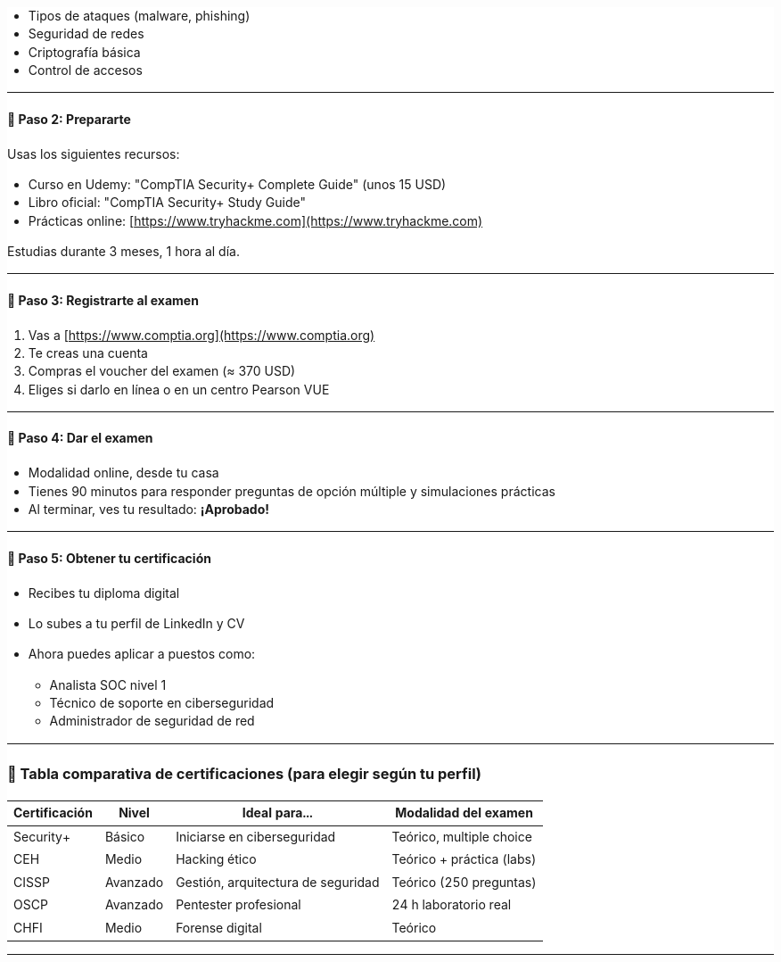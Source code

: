 - Tipos de ataques (malware, phishing)
- Seguridad de redes
- Criptografía básica
- Control de accesos

---

#### 🔹 Paso 2: Prepararte

Usas los siguientes recursos:

- Curso en Udemy: "CompTIA Security+ Complete Guide" (unos 15 USD)
- Libro oficial: "CompTIA Security+ Study Guide"
- Prácticas online: [https://www.tryhackme.com](https://www.tryhackme.com)

Estudias durante 3 meses, 1 hora al día.

---

#### 🔹 Paso 3: Registrarte al examen

1. Vas a [https://www.comptia.org](https://www.comptia.org)
2. Te creas una cuenta
3. Compras el voucher del examen (≈ 370 USD)
4. Eliges si darlo en línea o en un centro Pearson VUE

---

#### 🔹 Paso 4: Dar el examen

- Modalidad online, desde tu casa
- Tienes 90 minutos para responder preguntas de opción múltiple y simulaciones prácticas
- Al terminar, ves tu resultado: **¡Aprobado!**

---

#### 🔹 Paso 5: Obtener tu certificación

- Recibes tu diploma digital
- Lo subes a tu perfil de LinkedIn y CV
- Ahora puedes aplicar a puestos como:

  - Analista SOC nivel 1
  - Técnico de soporte en ciberseguridad
  - Administrador de seguridad de red

---

### 🧾 Tabla comparativa de certificaciones (para elegir según tu perfil)

| Certificación | Nivel    | Ideal para...                      | Modalidad del examen      |
| ------------- | -------- | ---------------------------------- | ------------------------- |
| Security+     | Básico   | Iniciarse en ciberseguridad        | Teórico, multiple choice  |
| CEH           | Medio    | Hacking ético                      | Teórico + práctica (labs) |
| CISSP         | Avanzado | Gestión, arquitectura de seguridad | Teórico (250 preguntas)   |
| OSCP          | Avanzado | Pentester profesional              | 24 h laboratorio real     |
| CHFI          | Medio    | Forense digital                    | Teórico                   |

---